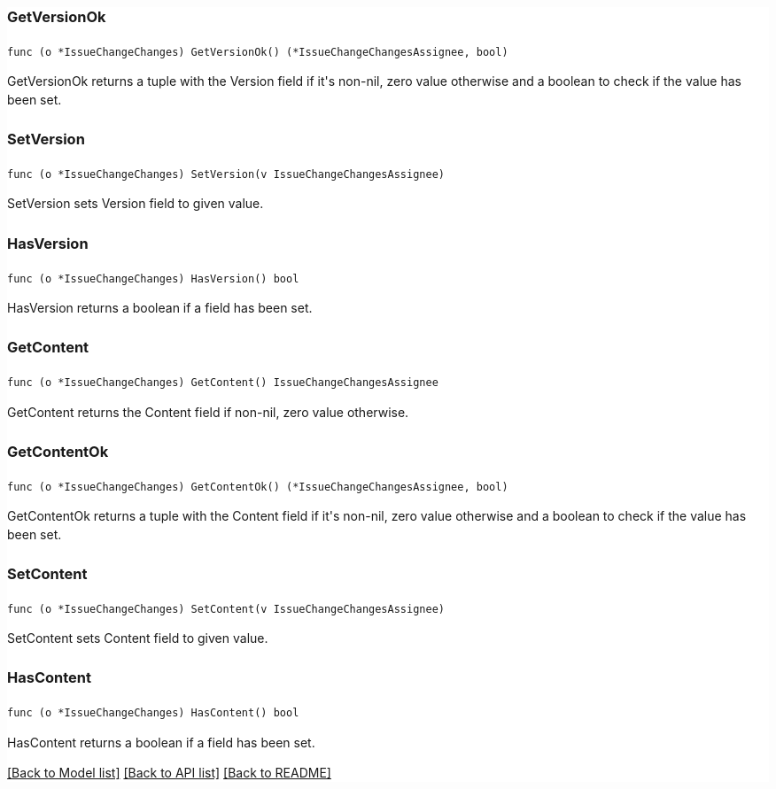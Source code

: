 ### GetVersionOk

`func (o *IssueChangeChanges) GetVersionOk() (*IssueChangeChangesAssignee, bool)`

GetVersionOk returns a tuple with the Version field if it's non-nil, zero value otherwise
and a boolean to check if the value has been set.

### SetVersion

`func (o *IssueChangeChanges) SetVersion(v IssueChangeChangesAssignee)`

SetVersion sets Version field to given value.

### HasVersion

`func (o *IssueChangeChanges) HasVersion() bool`

HasVersion returns a boolean if a field has been set.

### GetContent

`func (o *IssueChangeChanges) GetContent() IssueChangeChangesAssignee`

GetContent returns the Content field if non-nil, zero value otherwise.

### GetContentOk

`func (o *IssueChangeChanges) GetContentOk() (*IssueChangeChangesAssignee, bool)`

GetContentOk returns a tuple with the Content field if it's non-nil, zero value otherwise
and a boolean to check if the value has been set.

### SetContent

`func (o *IssueChangeChanges) SetContent(v IssueChangeChangesAssignee)`

SetContent sets Content field to given value.

### HasContent

`func (o *IssueChangeChanges) HasContent() bool`

HasContent returns a boolean if a field has been set.


[[Back to Model list]](../README.md#documentation-for-models) [[Back to API list]](../README.md#documentation-for-api-endpoints) [[Back to README]](../README.md)


